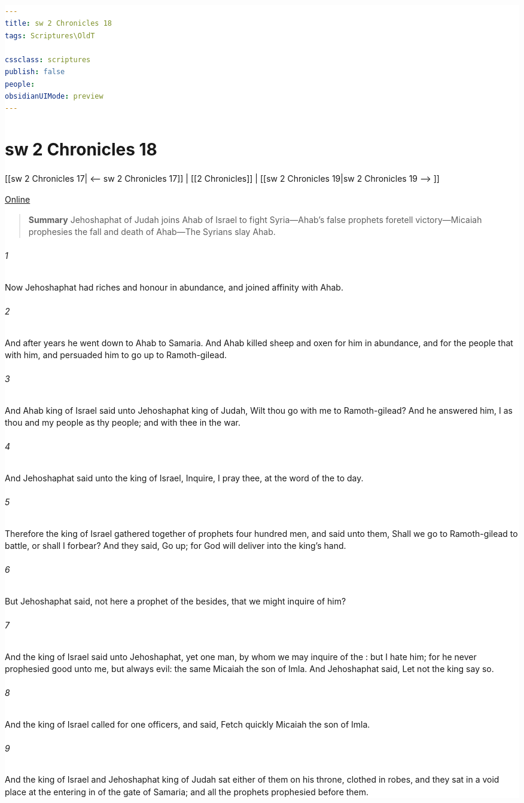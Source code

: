 ```yaml
---
title: sw 2 Chronicles 18
tags: Scriptures\OldT

cssclass: scriptures
publish: false
people:
obsidianUIMode: preview
---
```


# sw 2 Chronicles 18
[[sw 2 Chronicles 17| <-- sw 2 Chronicles 17]] | [[2 Chronicles]] | [[sw 2 Chronicles 19|sw 2 Chronicles 19 --> ]]

[Online](https://churchofjesuschrist.org/study/scriptures/ot/2-chr/18?lang=eng)

> __Summary__
Jehoshaphat of Judah joins Ahab of Israel to fight Syria—Ahab’s false prophets foretell victory—Micaiah prophesies the fall and death of Ahab—The Syrians slay Ahab.

###### 1 
Now Jehoshaphat had riches and honour in abundance, and joined affinity with Ahab.

###### 2 
And after  years he went down to Ahab to Samaria. And Ahab killed sheep and oxen for him in abundance, and for the people that  with him, and persuaded him to go up  to Ramoth-gilead.

###### 3 
And Ahab king of Israel said unto Jehoshaphat king of Judah, Wilt thou go with me to Ramoth-gilead? And he answered him, I  as thou  and my people as thy people; and  with thee in the war.

###### 4 
And Jehoshaphat said unto the king of Israel, Inquire, I pray thee, at the word of the  to day.

###### 5 
Therefore the king of Israel gathered together of prophets four hundred men, and said unto them, Shall we go to Ramoth-gilead to battle, or shall I forbear? And they said, Go up; for God will deliver  into the king’s hand.

###### 6 
But Jehoshaphat said,  not here a prophet of the  besides, that we might inquire of him?

###### 7 
And the king of Israel said unto Jehoshaphat,  yet one man, by whom we may inquire of the : but I hate him; for he never prophesied good unto me, but always evil: the same  Micaiah the son of Imla. And Jehoshaphat said, Let not the king say so.

###### 8 
And the king of Israel called for one  officers, and said, Fetch quickly Micaiah the son of Imla.

###### 9 
And the king of Israel and Jehoshaphat king of Judah sat either of them on his throne, clothed in  robes, and they sat in a void place at the entering in of the gate of Samaria; and all the prophets prophesied before them.

